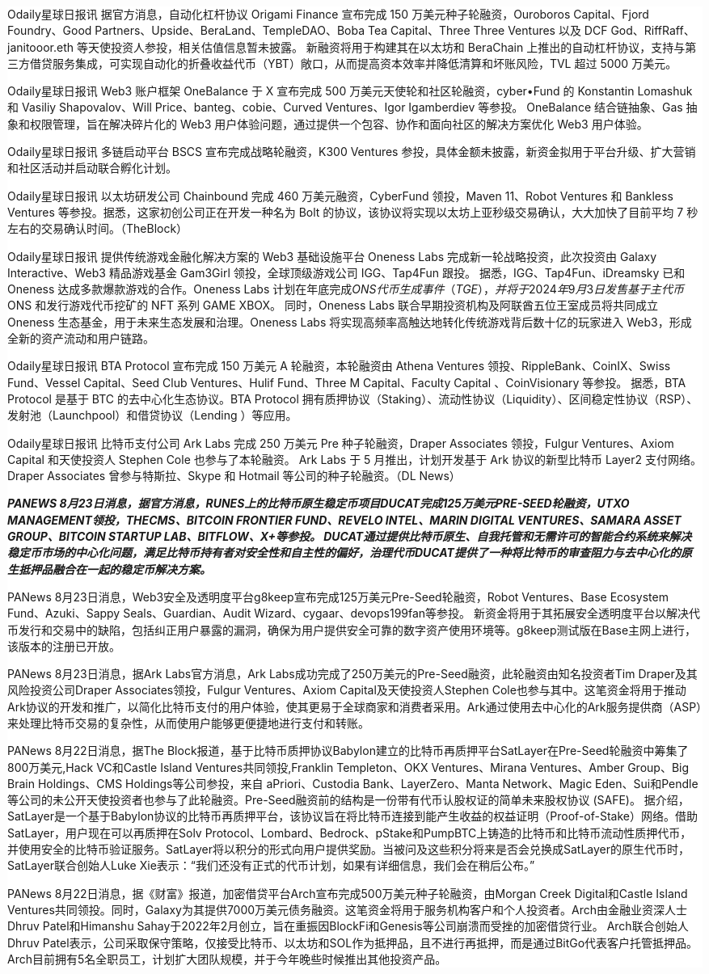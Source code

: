 Odaily星球日报讯 据官方消息，自动化杠杆协议 Origami Finance 宣布完成 150 万美元种子轮融资，Ouroboros Capital、Fjord Foundry、Good Partners、Upside、BeraLand、TempleDAO、Boba Tea Capital、Three Three Ventures 以及 DCF God、RiffRaff、janitooor.eth 等天使投资人参投，相关估值信息暂未披露。
新融资将用于构建其在以太坊和 BeraChain 上推出的自动杠杆协议，支持与第三方借贷服务集成，可实现自动化的折叠收益代币（YBT）敞口，从而提高资本效率并降低清算和坏账风险，TVL 超过 5000 万美元。

Odaily星球日报讯 Web3 账户框架 OneBalance 于 X 宣布完成 500 万美元天使轮和社区轮融资，cyber•Fund 的 Konstantin Lomashuk 和 Vasiliy Shapovalov、Will Price、banteg、cobie、Curved Ventures、Igor Igamberdiev 等参投。
OneBalance 结合链抽象、Gas 抽象和权限管理，旨在解决碎片化的 Web3 用户体验问题，通过提供一个包容、协作和面向社区的解决方案优化 Web3 用户体验。

Odaily星球日报讯 多链启动平台 BSCS 宣布完成战略轮融资，K300 Ventures 参投，具体金额未披露，新资金拟用于平台升级、扩大营销和社区活动并启动联合孵化计划。

Odaily星球日报讯 以太坊研发公司 Chainbound 完成 460 万美元融资，Cyber​​ Fund 领投，Maven 11、Robot Ventures 和 Bankless Ventures 等参投。据悉，这家初创公司正在开发一种名为 Bolt 的协议，该协议将实现以太坊上亚秒级交易确认，大大加快了目前平均 7 秒左右的交易确认时间。（TheBlock）

Odaily星球日报讯 提供传统游戏金融化解决方案的 Web3 基础设施平台 Oneness Labs 完成新一轮战略投资，此次投资由 Galaxy Interactive、Web3 精品游戏基金 Gam3Girl 领投，全球顶级游戏公司 IGG、Tap4Fun 跟投。
据悉，IGG、Tap4Fun、iDreamsky 已和 Oneness 达成多款爆款游戏的合作。Oneness Labs 计划在年底完成$ONS 代币生成事件（TGE），并将于 2024 年 9 月 3 日发售基于主代币$ONS 和发行游戏代币挖矿的 NFT 系列 GAME XBOX。
同时，Oneness Labs 联合早期投资机构及阿联酋五位王室成员将共同成立 Oneness 生态基金，用于未来生态发展和治理。Oneness Labs 将实现高频率高触达地转化传统游戏背后数十亿的玩家进入 Web3，形成全新的资产流动和用户链路。

Odaily星球日报讯 BTA Protocol 宣布完成 150 万美元 A 轮融资，本轮融资由 Athena Ventures 领投、RippleBank、CoinIX、Swiss Fund、Vessel Capital、Seed Club Ventures、Hulif Fund、Three M Capital、Faculty Capital 、CoinVisionary 等参投。
据悉，BTA Protocol 是基于 BTC 的去中心化生态协议。BTA Protocol 拥有质押协议（Staking）、流动性协议（Liquidity）、区间稳定性协议（RSP）、发射池（Launchpool）和借贷协议（Lending ）等应用。

Odaily星球日报讯 比特币支付公司 Ark Labs 完成 250 万美元 Pre 种子轮融资，Draper Associates 领投，Fulgur Ventures、Axiom Capital 和天使投资人 Stephen Cole 也参与了本轮融资。
Ark Labs 于 5 月推出，计划开发基于 Ark 协议的新型比特币 Layer2 支付网络。Draper Associates 曾参与特斯拉、Skype 和 Hotmail 等公司的种子轮融资。（DL News）

***PANEWS 8月23日消息，据官方消息，RUNES上的比特币原生稳定币项目DUCAT完成125万美元PRE-SEED轮融资，UTXO MANAGEMENT领投，THECMS、BITCOIN FRONTIER FUND、REVELO INTEL、MARIN DIGITAL VENTURES、SAMARA ASSET GROUP、BITCOIN STARTUP LAB、BITFLOW、X+等参投。
DUCAT通过提供比特币原生、自我托管和无需许可的智能合约系统来解决稳定币市场的中心化问题，满足比特币持有者对安全性和自主性的偏好，治理代币DUCAT提供了一种将比特币的审查阻力与去中心化的原生抵押品融合在一起的稳定币解决方案。***

PANews 8月23日消息，Web3安全及透明度平台g8keep宣布完成125万美元Pre-Seed轮融资，Robot Ventures、Base Ecosystem Fund、Azuki、Sappy Seals、Guardian、Audit Wizard、cygaar、devops199fan等参投。
新资金将用于其拓展安全透明度平台以解决代币发行和交易中的缺陷，包括纠正用户暴露的漏洞，确保为用户提供安全可靠的数字资产使用环境等。g8keep测试版在Base主网上进行，该版本的注册已开放。

PANews 8月23日消息，据Ark Labs官方消息，Ark Labs成功完成了250万美元的Pre-Seed融资，此轮融资由知名投资者Tim Draper及其风险投资公司Draper Associates领投，Fulgur Ventures、Axiom Capital及天使投资人Stephen Cole也参与其中。这笔资金将用于推动Ark协议的开发和推广，以简化比特币支付的用户体验，使其更易于全球商家和消费者采用。Ark通过使用去中心化的Ark服务提供商（ASP）来处理比特币交易的复杂性，从而使用户能够更便捷地进行支付和转账。

PANews 8月22日消息，据The Block报道，基于比特币质押协议Babylon建立的比特币再质押平台SatLayer在Pre-Seed轮融资中筹集了800万美元,Hack VC和Castle Island Ventures共同领投,Franklin Templeton、OKX Ventures、Mirana Ventures、Amber Group、Big Brain Holdings、CMS Holdings等公司参投，来自 aPriori、Custodia Bank、LayerZero、Manta Network、Magic Eden、Sui和Pendle等公司的未公开天使投资者也参与了此轮融资。Pre-Seed融资前的结构是一份带有代币认股权证的简单未来股权协议 (SAFE)。
据介绍，SatLayer是一个基于Babylon协议的比特币再质押平台，该协议旨在将比特币连接到能产生收益的权益证明（Proof-of-Stake）网络。借助SatLayer，用户现在可以再质押在Solv Protocol、Lombard、Bedrock、pStake和PumpBTC上铸造的比特币和比特币流动性质押代币，并使用安全的比特币验证服务。SatLayer将以积分的形式向用户提供奖励。当被问及这些积分将来是否会兑换成SatLayer的原生代币时，SatLayer联合创始人Luke Xie表示：“我们还没有正式的代币计划，如果有详细信息，我们会在稍后公布。”

PANews 8月22日消息，据《财富》报道，加密借贷平台Arch宣布完成500万美元种子轮融资，由Morgan Creek Digital和Castle Island Ventures共同领投。同时，Galaxy为其提供7000万美元债务融资。这笔资金将用于服务机构客户和个人投资者。Arch由金融业资深人士Dhruv Patel和Himanshu Sahay于2022年2月创立，旨在重振因BlockFi和Genesis等公司崩溃而受挫的加密借贷行业。
Arch联合创始人Dhruv Patel表示，公司采取保守策略，仅接受比特币、以太坊和SOL作为抵押品，且不进行再抵押，而是通过BitGo代表客户托管抵押品。Arch目前拥有5名全职员工，计划扩大团队规模，并于今年晚些时候推出其他投资产品。
